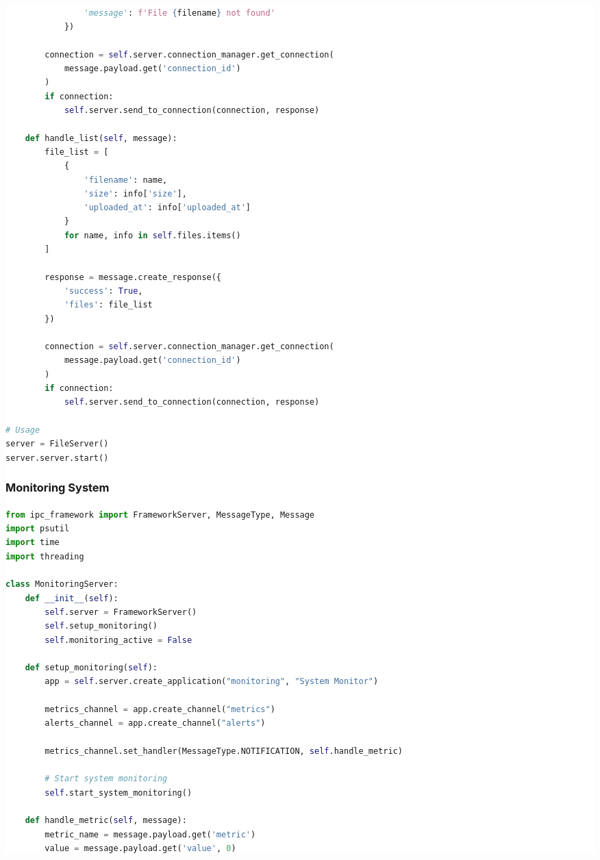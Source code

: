 ```python
                'message': f'File {filename} not found'
            })
        
        connection = self.server.connection_manager.get_connection(
            message.payload.get('connection_id')
        )
        if connection:
            self.server.send_to_connection(connection, response)
    
    def handle_list(self, message):
        file_list = [
            {
                'filename': name,
                'size': info['size'],
                'uploaded_at': info['uploaded_at']
            }
            for name, info in self.files.items()
        ]
        
        response = message.create_response({
            'success': True,
            'files': file_list
        })
        
        connection = self.server.connection_manager.get_connection(
            message.payload.get('connection_id')
        )
        if connection:
            self.server.send_to_connection(connection, response)

# Usage
server = FileServer()
server.server.start()
```

### Monitoring System

```python
from ipc_framework import FrameworkServer, MessageType, Message
import psutil
import time
import threading

class MonitoringServer:
    def __init__(self):
        self.server = FrameworkServer()
        self.setup_monitoring()
        self.monitoring_active = False
    
    def setup_monitoring(self):
        app = self.server.create_application("monitoring", "System Monitor")
        
        metrics_channel = app.create_channel("metrics")
        alerts_channel = app.create_channel("alerts")
        
        metrics_channel.set_handler(MessageType.NOTIFICATION, self.handle_metric)
        
        # Start system monitoring
        self.start_system_monitoring()
    
    def handle_metric(self, message):
        metric_name = message.payload.get('metric')
        value = message.payload.get('value', 0)
```